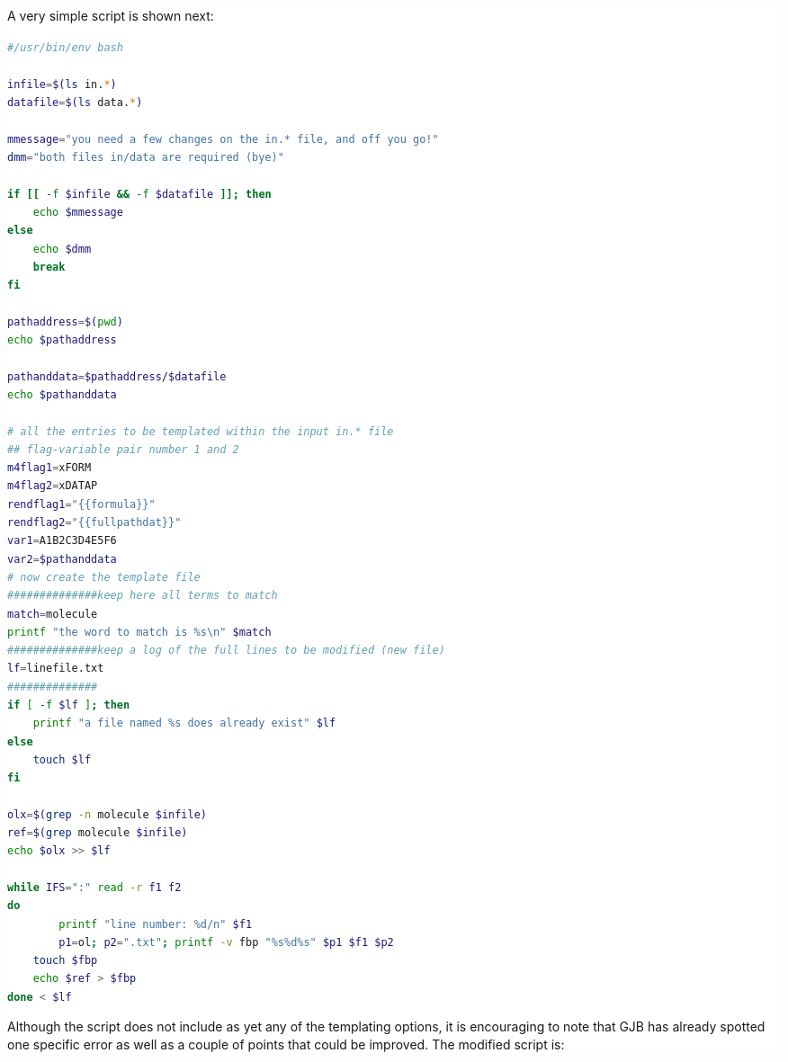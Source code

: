 A very simple script is shown next:
```bash
#/usr/bin/env bash

infile=$(ls in.*)
datafile=$(ls data.*)

mmessage="you need a few changes on the in.* file, and off you go!"
dmm="both files in/data are required (bye)"

if [[ -f $infile && -f $datafile ]]; then
	echo $mmessage
else
	echo $dmm
	break
fi

pathaddress=$(pwd)
echo $pathaddress

pathanddata=$pathaddress/$datafile
echo $pathanddata

# all the entries to be templated within the input in.* file
## flag-variable pair number 1 and 2
m4flag1=xFORM
m4flag2=xDATAP
rendflag1="{{formula}}"
rendflag2="{{fullpathdat}}"
var1=A1B2C3D4E5F6
var2=$pathanddata
# now create the template file
##############keep here all terms to match
match=molecule
printf "the word to match is %s\n" $match
##############keep a log of the full lines to be modified (new file)
lf=linefile.txt
##############
if [ -f $lf ]; then
	printf "a file named %s does already exist" $lf
else
	touch $lf
fi

olx=$(grep -n molecule $infile)
ref=$(grep molecule $infile)
echo $olx >> $lf

while IFS=":" read -r f1 f2
do
        printf "line number: %d/n" $f1
        p1=ol; p2=".txt"; printf -v fbp "%s%d%s" $p1 $f1 $p2
	touch $fbp
	echo $ref > $fbp
done < $lf
```
Although the script does not include as yet any of the templating options, it is encouraging to note that GJB has already spotted one specific error as well as a couple of points that could be improved. The modified script is: 


[^1]: in.ethanol/data.ethanol ("1-performance-exercise"): See the material provided with the tutorial "LAMMPS Course for Intermediate Users" https://epcced.github.io/archer2-advanced-use-of-lammps/
[^2]: "Linux scripting", by Mag Selwa, ICTS-Leuven, https://github.com/orgs/hpcleuven/repositorie
[^3]: https://www.gnu.org/software/m4
[^4]: https://github.com/relaxdiego/renderest
[^5]: https://enccs.se/
[^6]: "Building a reusable LAMMPS script library", Craig Tenney and Edward Maginn, August 2011
[^7]: https://github.com/anyuzx/LAMMPS-Template-Tool
[^8]: https://www.lrgresearch.org/gpaw-tools/
[^9]: https://repository.prace-ri.eu/git/UEABS/ueabs
[^10]: www.lammps.org
[^11]: http://www.max-centre.eu/
[^12]: QE-2021 Virtual Machine, at http://qe2021.ijs.si/
[^13]: https://gitlab.com/QEF/material-for-ljubljana-qe-summer-school
[^14]: A collection of numerical libraries developed at Max-Centre; see http://www.max-centre.eu/software/libraries
[^15]: ASE-based ASR, at https://asr.readthedocs.io/en/latest/ ; https://gitlab.com/asr-dev/asr; https://wiki.fysik.dtu.dk/ase/
[^16]: https://www.aiida.net/
[^17]: https://www.materialscloud.org/work/tools/qeinputgenerator
[^18]: https://www.materialscloud.org/